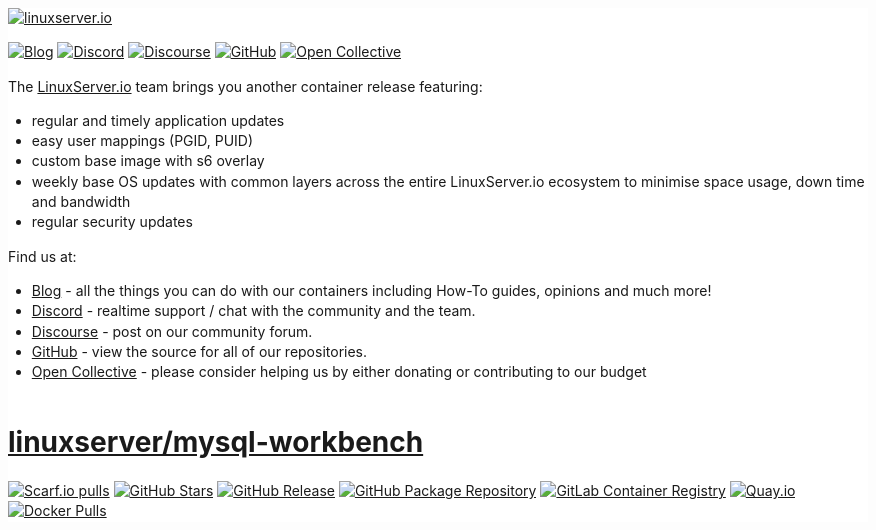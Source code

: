 

[![linuxserver.io](https://raw.githubusercontent.com/linuxserver/docker-templates/master/linuxserver.io/img/linuxserver_medium.png)](https://linuxserver.io)

[![Blog](https://img.shields.io/static/v1.svg?color=94398d&labelColor=555555&logoColor=ffffff&style=for-the-badge&label=linuxserver.io&message=Blog)](https://blog.linuxserver.io "all the things you can do with our containers including How-To guides, opinions and much more!")
[![Discord](https://img.shields.io/discord/354974912613449730.svg?color=94398d&labelColor=555555&logoColor=ffffff&style=for-the-badge&label=Discord&logo=discord)](https://linuxserver.io/discord "realtime support / chat with the community and the team.")
[![Discourse](https://img.shields.io/discourse/https/discourse.linuxserver.io/topics.svg?color=94398d&labelColor=555555&logoColor=ffffff&style=for-the-badge&logo=discourse)](https://discourse.linuxserver.io "post on our community forum.")
[![GitHub](https://img.shields.io/static/v1.svg?color=94398d&labelColor=555555&logoColor=ffffff&style=for-the-badge&label=linuxserver.io&message=GitHub&logo=github)](https://github.com/linuxserver "view the source for all of our repositories.")
[![Open Collective](https://img.shields.io/opencollective/all/linuxserver.svg?color=94398d&labelColor=555555&logoColor=ffffff&style=for-the-badge&label=Supporters&logo=open%20collective)](https://opencollective.com/linuxserver "please consider helping us by either donating or contributing to our budget")

The [LinuxServer.io](https://linuxserver.io) team brings you another container release featuring:

* regular and timely application updates
* easy user mappings (PGID, PUID)
* custom base image with s6 overlay
* weekly base OS updates with common layers across the entire LinuxServer.io ecosystem to minimise space usage, down time and bandwidth
* regular security updates

Find us at:

* [Blog](https://blog.linuxserver.io) - all the things you can do with our containers including How-To guides, opinions and much more!
* [Discord](https://linuxserver.io/discord) - realtime support / chat with the community and the team.
* [Discourse](https://discourse.linuxserver.io) - post on our community forum.
* [GitHub](https://github.com/linuxserver) - view the source for all of our repositories.
* [Open Collective](https://opencollective.com/linuxserver) - please consider helping us by either donating or contributing to our budget

# [linuxserver/mysql-workbench](https://github.com/linuxserver/docker-mysql-workbench)

[![Scarf.io pulls](https://scarf.sh/installs-badge/linuxserver-ci/linuxserver%2Fmysql-workbench?color=94398d&label-color=555555&logo-color=ffffff&style=for-the-badge&package-type=docker)](https://scarf.sh)
[![GitHub Stars](https://img.shields.io/github/stars/linuxserver/docker-mysql-workbench.svg?color=94398d&labelColor=555555&logoColor=ffffff&style=for-the-badge&logo=github)](https://github.com/linuxserver/docker-mysql-workbench)
[![GitHub Release](https://img.shields.io/github/release/linuxserver/docker-mysql-workbench.svg?color=94398d&labelColor=555555&logoColor=ffffff&style=for-the-badge&logo=github)](https://github.com/linuxserver/docker-mysql-workbench/releases)
[![GitHub Package Repository](https://img.shields.io/static/v1.svg?color=94398d&labelColor=555555&logoColor=ffffff&style=for-the-badge&label=linuxserver.io&message=GitHub%20Package&logo=github)](https://github.com/linuxserver/docker-mysql-workbench/packages)
[![GitLab Container Registry](https://img.shields.io/static/v1.svg?color=94398d&labelColor=555555&logoColor=ffffff&style=for-the-badge&label=linuxserver.io&message=GitLab%20Registry&logo=gitlab)](https://gitlab.com/linuxserver.io/docker-mysql-workbench/container_registry)
[![Quay.io](https://img.shields.io/static/v1.svg?color=94398d&labelColor=555555&logoColor=ffffff&style=for-the-badge&label=linuxserver.io&message=Quay.io)](https://quay.io/repository/linuxserver.io/mysql-workbench)
[![Docker Pulls](https://img.shields.io/docker/pulls/linuxserver/mysql-workbench.svg?color=94398d&labelColor=555555&logoColor=ffffff&style=for-the-badge&label=pulls&logo=docker)](https://hub.docker.com/r/linuxserver/mysql-workbench)